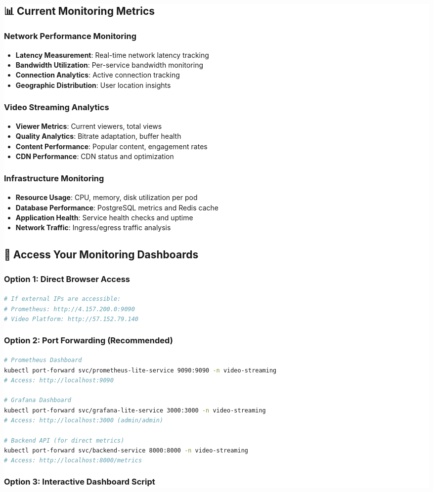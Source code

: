## 📊 Current Monitoring Metrics

### Network Performance Monitoring

- **Latency Measurement**: Real-time network latency tracking
- **Bandwidth Utilization**: Per-service bandwidth monitoring
- **Connection Analytics**: Active connection tracking
- **Geographic Distribution**: User location insights

### Video Streaming Analytics

- **Viewer Metrics**: Current viewers, total views
- **Quality Analytics**: Bitrate adaptation, buffer health
- **Content Performance**: Popular content, engagement rates
- **CDN Performance**: CDN status and optimization

### Infrastructure Monitoring

- **Resource Usage**: CPU, memory, disk utilization per pod
- **Database Performance**: PostgreSQL metrics and Redis cache
- **Application Health**: Service health checks and uptime
- **Network Traffic**: Ingress/egress traffic analysis

## 🚀 Access Your Monitoring Dashboards

### Option 1: Direct Browser Access

```bash
# If external IPs are accessible:
# Prometheus: http://4.157.200.0:9090
# Video Platform: http://57.152.79.140
```

### Option 2: Port Forwarding (Recommended)

```bash
# Prometheus Dashboard
kubectl port-forward svc/prometheus-lite-service 9090:9090 -n video-streaming
# Access: http://localhost:9090

# Grafana Dashboard
kubectl port-forward svc/grafana-lite-service 3000:3000 -n video-streaming
# Access: http://localhost:3000 (admin/admin)

# Backend API (for direct metrics)
kubectl port-forward svc/backend-service 8000:8000 -n video-streaming
# Access: http://localhost:8000/metrics
```

### Option 3: Interactive Dashboard Script
